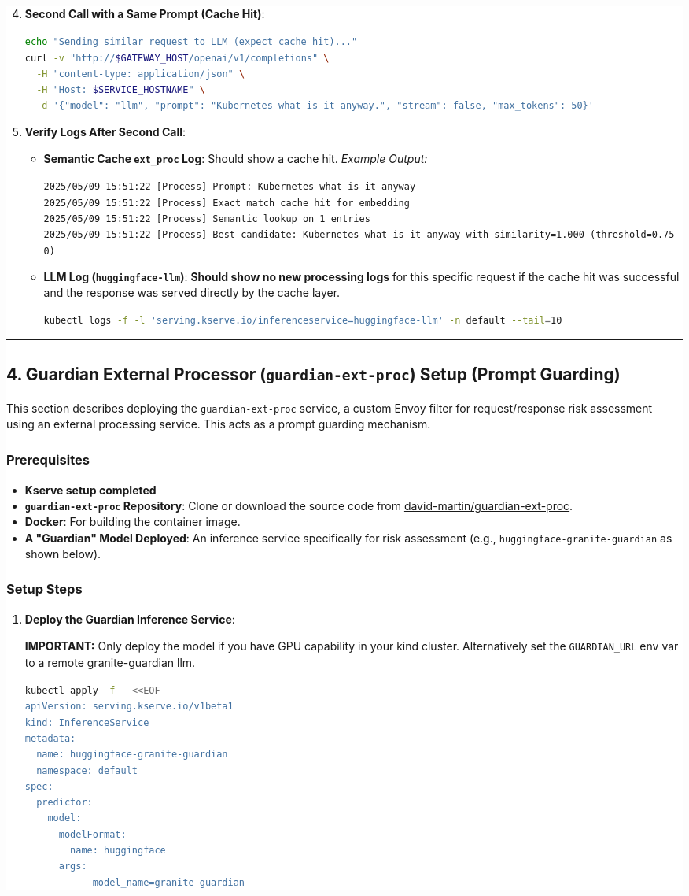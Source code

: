 4.  **Second Call with a Same Prompt (Cache Hit)**:
    ```bash
    echo "Sending similar request to LLM (expect cache hit)..."
    curl -v "http://$GATEWAY_HOST/openai/v1/completions" \
      -H "content-type: application/json" \
      -H "Host: $SERVICE_HOSTNAME" \
      -d '{"model": "llm", "prompt": "Kubernetes what is it anyway.", "stream": false, "max_tokens": 50}'
    ```

5.  **Verify Logs After Second Call**:

    * **Semantic Cache `ext_proc` Log**: Should show a cache hit.
      *Example Output:*
        ```
        2025/05/09 15:51:22 [Process] Prompt: Kubernetes what is it anyway
        2025/05/09 15:51:22 [Process] Exact match cache hit for embedding
        2025/05/09 15:51:22 [Process] Semantic lookup on 1 entries
        2025/05/09 15:51:22 [Process] Best candidate: Kubernetes what is it anyway with similarity=1.000 (threshold=0.750)
        ```

    * **LLM Log (`huggingface-llm`)**: **Should show no new processing logs** for this specific request if the cache hit was successful and the response was served directly by the cache layer.
        ```bash
        kubectl logs -f -l 'serving.kserve.io/inferenceservice=huggingface-llm' -n default --tail=10
        ```
    


---

## 4. Guardian External Processor (`guardian-ext-proc`) Setup (Prompt Guarding)

This section describes deploying the `guardian-ext-proc` service, a custom Envoy filter for request/response risk assessment using an external processing service. This acts as a prompt guarding mechanism.

### Prerequisites

* **Kserve setup completed**
* **`guardian-ext-proc` Repository**: Clone or download the source code from [david-martin/guardian-ext-proc](https://github.com/david-martin/guardian-ext-proc).
* **Docker**: For building the container image.
* **A "Guardian" Model Deployed**: An inference service specifically for risk assessment (e.g., `huggingface-granite-guardian` as shown below).

### Setup Steps

1. **Deploy the Guardian Inference Service**:

    **IMPORTANT:** Only deploy the model if you have GPU capability in your kind cluster. Alternatively set the `GUARDIAN_URL` env var to a remote granite-guardian llm.  
    ```bash
    kubectl apply -f - <<EOF
    apiVersion: serving.kserve.io/v1beta1
    kind: InferenceService
    metadata:
      name: huggingface-granite-guardian
      namespace: default
    spec:
      predictor:
        model:
          modelFormat:
            name: huggingface
          args:
            - --model_name=granite-guardian